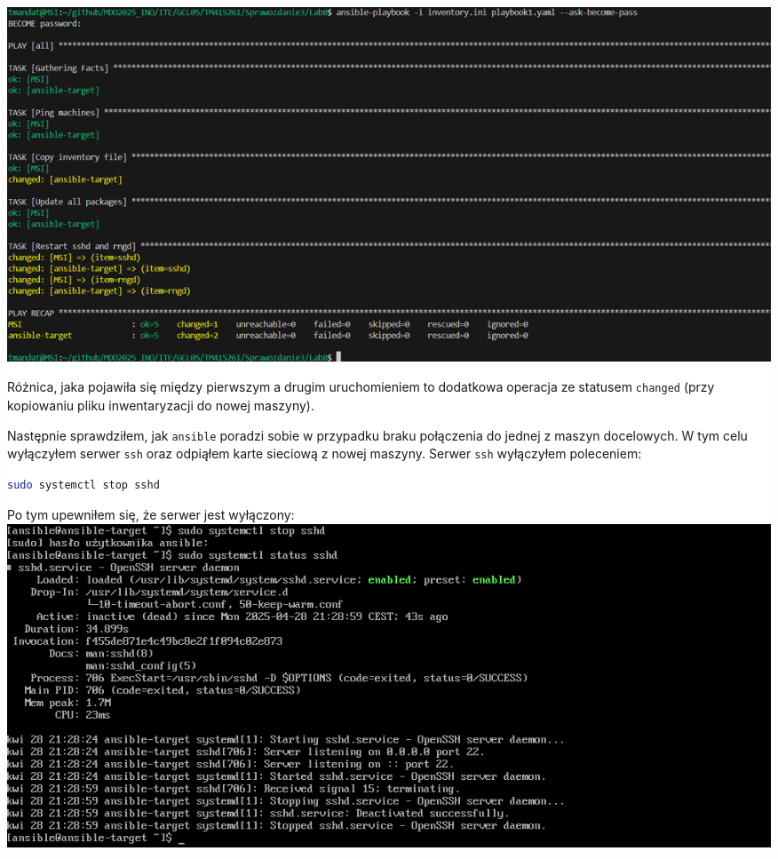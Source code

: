 ![ss](./Lab8/screenshots/ss19.png)

Różnica, jaka pojawiła się między pierwszym a drugim uruchomieniem to dodatkowa operacja ze statusem `changed` (przy kopiowaniu pliku inwentaryzacji do nowej maszyny). 

Następnie sprawdziłem, jak `ansible` poradzi sobie w przypadku braku połączenia do jednej z maszyn docelowych. W tym celu wyłączyłem serwer `ssh` oraz odpiąłem karte sieciową z nowej maszyny. Serwer `ssh` wyłączyłem poleceniem:
``` bash
sudo systemctl stop sshd
```
Po tym upewniłem się, że serwer jest wyłączony:
![ss](./Lab8/screenshots/ss20.png)
